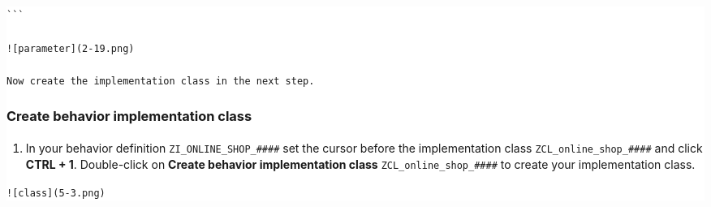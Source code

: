     ```

    ![parameter](2-19.png)

    Now create the implementation class in the next step.


### Create behavior implementation class

  1. In your behavior definition `ZI_ONLINE_SHOP_####` set the cursor before the implementation class `ZCL_online_shop_####` and click **CTRL + 1**. Double-click on **Create behavior implementation class** `ZCL_online_shop_####` to create your implementation class.

    ![class](5-3.png)
